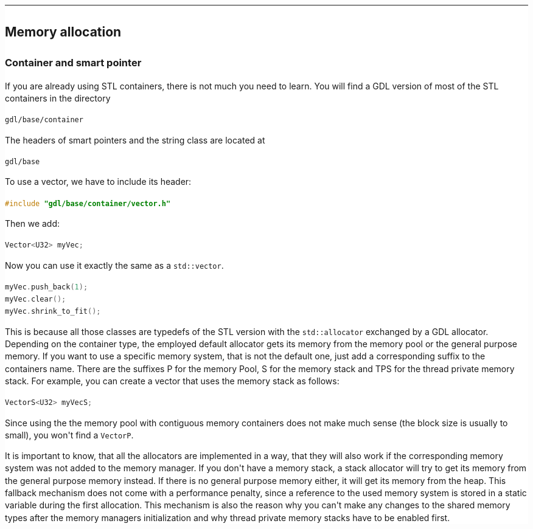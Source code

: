
***


## Memory allocation

### Container and smart pointer

If you are already using STL containers, there is not much you need to learn. You will find a GDL version of most of the STL containers in the directory

~~~
gdl/base/container
~~~

The headers of smart pointers and the string class are located at

~~~
gdl/base
~~~

To use a vector, we have to include its header:

~~~ cpp
#include "gdl/base/container/vector.h"
~~~

Then we add:

~~~ cpp
Vector<U32> myVec;
~~~

Now you can use it exactly the same as a `std::vector`. 

~~~ cpp
myVec.push_back(1);
myVec.clear();
myVec.shrink_to_fit();
~~~


This is because all those classes are typedefs of the STL version with the `std::allocator` exchanged by a GDL allocator. Depending on the container type, the employed default allocator gets its memory from the memory pool or the general purpose memory. If you want to use a specific memory system, that is not the default one, just add a corresponding suffix to the containers name. There are the suffixes P for the memory Pool, S for the memory stack and TPS for the thread private memory stack. For example, you can create a vector that uses the memory stack as follows:

~~~ cpp
VectorS<U32> myVecS;
~~~

Since using the the memory pool with contiguous memory containers does not make much sense (the block size is usually to small), you won't find a `VectorP`.

It is important to know, that all the allocators are implemented in a way, that they will also work if the corresponding memory system was not added to the memory manager. If you don't have a memory stack, a stack allocator will try to get its memory from the general purpose memory instead. If there is no general purpose memory either, it will get its memory from the heap. This fallback mechanism does not come with a performance penalty, since a reference to the used memory system is stored in a static variable during the first allocation. This mechanism is also the reason why you can't make any changes to the shared memory types after the memory managers initialization and why thread private memory stacks have to be enabled first.
